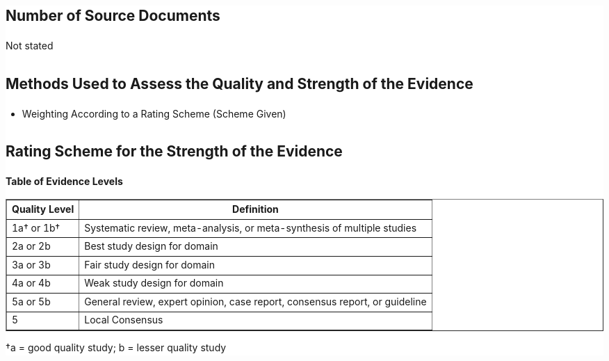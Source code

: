 


## Number of Source Documents



Not stated

## Methods Used to Assess the Quality and Strength of the Evidence

- Weighting According to a Rating Scheme (Scheme Given)

## Rating Scheme for the Strength of the Evidence

<div class="content_para"><p><strong>Table of Evidence Levels</strong></p>
<table border="1" cellspacing="1" cellpadding="3" summary="Table of Evidence Levels">
    <thead>
        <tr>
            <th valign="top" scope="col">Quality Level</th>
            <th valign="top" scope="col">Definition</th>
        </tr>
    </thead>
    <tbody>
        <tr>
            <td valign="top" scope="row">1a&dagger; or 1b&dagger;</td>
            <td valign="top">Systematic review, meta-analysis, or meta-synthesis of multiple studies</td>
        </tr>
        <tr>
            <td valign="top" scope="row">2a or 2b </td>
            <td valign="top">Best study design for domain</td>
        </tr>
        <tr>
            <td valign="top" scope="row">3a or 3b </td>
            <td valign="top">Fair study design for domain</td>
        </tr>
        <tr>
            <td valign="top" scope="row">4a or 4b </td>
            <td valign="top">Weak study design for domain </td>
        </tr>
        <tr>
            <td valign="top" scope="row">5a or 5b </td>
            <td valign="top">General review, expert opinion, case report, consensus report, or guideline </td>
        </tr>
        <tr>
            <td valign="top" scope="row">5</td>
            <td valign="top">Local Consensus</td>
        </tr>
    </tbody>
</table>
<p class="Note">&dagger;a = good quality study; b = lesser quality study</p></div>
